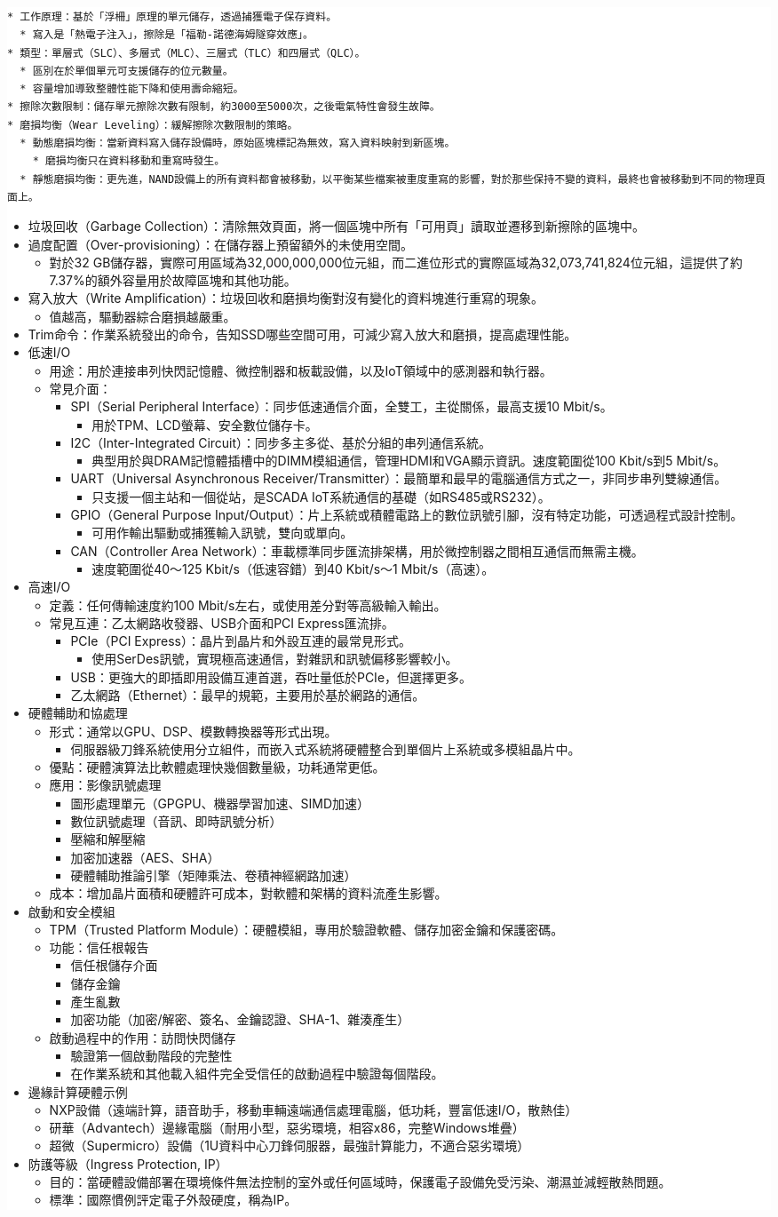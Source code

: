     * 工作原理：基於「浮柵」原理的單元儲存，透過捕獲電子保存資料。
      * 寫入是「熱電子注入」，擦除是「福勒-諾德海姆隧穿效應」。
    * 類型：單層式（SLC）、多層式（MLC）、三層式（TLC）和四層式（QLC）。
      * 區別在於單個單元可支援儲存的位元數量。
      * 容量增加導致整體性能下降和使用壽命縮短。
    * 擦除次數限制：儲存單元擦除次數有限制，約3000至5000次，之後電氣特性會發生故障。
    * 磨損均衡（Wear Leveling）：緩解擦除次數限制的策略。
      * 動態磨損均衡：當新資料寫入儲存設備時，原始區塊標記為無效，寫入資料映射到新區塊。
        * 磨損均衡只在資料移動和重寫時發生。
      * 靜態磨損均衡：更先進，NAND設備上的所有資料都會被移動，以平衡某些檔案被重度重寫的影響，對於那些保持不變的資料，最終也會被移動到不同的物理頁面上。
  * 垃圾回收（Garbage Collection）：清除無效頁面，將一個區塊中所有「可用頁」讀取並遷移到新擦除的區塊中。
  * 過度配置（Over-provisioning）：在儲存器上預留額外的未使用空間。
    * 對於32 GB儲存器，實際可用區域為32,000,000,000位元組，而二進位形式的實際區域為32,073,741,824位元組，這提供了約7.37%的額外容量用於故障區塊和其他功能。
  * 寫入放大（Write Amplification）：垃圾回收和磨損均衡對沒有變化的資料塊進行重寫的現象。
    * 值越高，驅動器綜合磨損越嚴重。
  * Trim命令：作業系統發出的命令，告知SSD哪些空間可用，可減少寫入放大和磨損，提高處理性能。
* 低速I/O
  * 用途：用於連接串列快閃記憶體、微控制器和板載設備，以及IoT領域中的感測器和執行器。
  * 常見介面：
    * SPI（Serial Peripheral Interface）：同步低速通信介面，全雙工，主從關係，最高支援10 Mbit/s。
      * 用於TPM、LCD螢幕、安全數位儲存卡。
    * I2C（Inter-Integrated Circuit）：同步多主多從、基於分組的串列通信系統。
      * 典型用於與DRAM記憶體插槽中的DIMM模組通信，管理HDMI和VGA顯示資訊。速度範圍從100 Kbit/s到5 Mbit/s。
    * UART（Universal Asynchronous Receiver/Transmitter）：最簡單和最早的電腦通信方式之一，非同步串列雙線通信。
      * 只支援一個主站和一個從站，是SCADA IoT系統通信的基礎（如RS485或RS232）。
    * GPIO（General Purpose Input/Output）：片上系統或積體電路上的數位訊號引腳，沒有特定功能，可透過程式設計控制。
      * 可用作輸出驅動或捕獲輸入訊號，雙向或單向。
    * CAN（Controller Area Network）：車載標準同步匯流排架構，用於微控制器之間相互通信而無需主機。
      * 速度範圍從40～125 Kbit/s（低速容錯）到40 Kbit/s～1 Mbit/s（高速）。
* 高速I/O
  * 定義：任何傳輸速度約100 Mbit/s左右，或使用差分對等高級輸入輸出。
  * 常見互連：乙太網路收發器、USB介面和PCI Express匯流排。
    * PCIe（PCI Express）：晶片到晶片和外設互連的最常見形式。
      * 使用SerDes訊號，實現極高速通信，對雜訊和訊號偏移影響較小。
    * USB：更強大的即插即用設備互連首選，吞吐量低於PCIe，但選擇更多。
    * 乙太網路（Ethernet）：最早的規範，主要用於基於網路的通信。
* 硬體輔助和協處理
  * 形式：通常以GPU、DSP、模數轉換器等形式出現。
    * 伺服器級刀鋒系統使用分立組件，而嵌入式系統將硬體整合到單個片上系統或多模組晶片中。
  * 優點：硬體演算法比軟體處理快幾個數量級，功耗通常更低。
  * 應用：影像訊號處理
    * 圖形處理單元（GPGPU、機器學習加速、SIMD加速）
    * 數位訊號處理（音訊、即時訊號分析）
    * 壓縮和解壓縮
    * 加密加速器（AES、SHA）
    * 硬體輔助推論引擎（矩陣乘法、卷積神經網路加速）
  * 成本：增加晶片面積和硬體許可成本，對軟體和架構的資料流產生影響。
* 啟動和安全模組
  * TPM（Trusted Platform Module）：硬體模組，專用於驗證軟體、儲存加密金鑰和保護密碼。
  * 功能：信任根報告
    * 信任根儲存介面
    * 儲存金鑰
    * 產生亂數
    * 加密功能（加密/解密、簽名、金鑰認證、SHA-1、雜湊產生）
  * 啟動過程中的作用：訪問快閃儲存
    * 驗證第一個啟動階段的完整性
    * 在作業系統和其他載入組件完全受信任的啟動過程中驗證每個階段。
* 邊緣計算硬體示例
  * NXP設備（遠端計算，語音助手，移動車輛遠端通信處理電腦，低功耗，豐富低速I/O，散熱佳）
  * 研華（Advantech）邊緣電腦（耐用小型，惡劣環境，相容x86，完整Windows堆疊）
  * 超微（Supermicro）設備（1U資料中心刀鋒伺服器，最強計算能力，不適合惡劣環境）
* 防護等級（Ingress Protection, IP）
  * 目的：當硬體設備部署在環境條件無法控制的室外或任何區域時，保護電子設備免受污染、潮濕並減輕散熱問題。
  * 標準：國際慣例評定電子外殼硬度，稱為IP。
